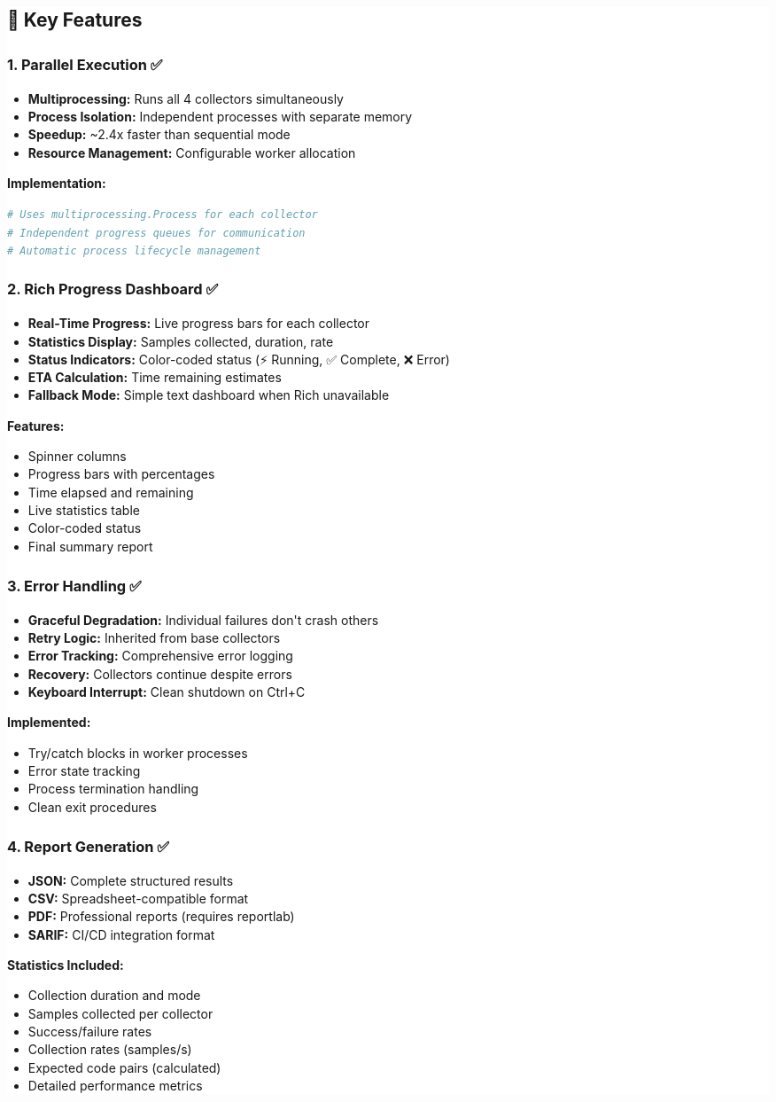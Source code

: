 
## 🚀 Key Features

### 1. Parallel Execution ✅
- **Multiprocessing:** Runs all 4 collectors simultaneously
- **Process Isolation:** Independent processes with separate memory
- **Speedup:** ~2.4x faster than sequential mode
- **Resource Management:** Configurable worker allocation

**Implementation:**
```python
# Uses multiprocessing.Process for each collector
# Independent progress queues for communication
# Automatic process lifecycle management
```

### 2. Rich Progress Dashboard ✅
- **Real-Time Progress:** Live progress bars for each collector
- **Statistics Display:** Samples collected, duration, rate
- **Status Indicators:** Color-coded status (⚡ Running, ✅ Complete, ❌ Error)
- **ETA Calculation:** Time remaining estimates
- **Fallback Mode:** Simple text dashboard when Rich unavailable

**Features:**
- Spinner columns
- Progress bars with percentages
- Time elapsed and remaining
- Live statistics table
- Color-coded status
- Final summary report

### 3. Error Handling ✅
- **Graceful Degradation:** Individual failures don't crash others
- **Retry Logic:** Inherited from base collectors
- **Error Tracking:** Comprehensive error logging
- **Recovery:** Collectors continue despite errors
- **Keyboard Interrupt:** Clean shutdown on Ctrl+C

**Implemented:**
- Try/catch blocks in worker processes
- Error state tracking
- Process termination handling
- Clean exit procedures

### 4. Report Generation ✅
- **JSON:** Complete structured results
- **CSV:** Spreadsheet-compatible format
- **PDF:** Professional reports (requires reportlab)
- **SARIF:** CI/CD integration format

**Statistics Included:**
- Collection duration and mode
- Samples collected per collector
- Success/failure rates
- Collection rates (samples/s)
- Expected code pairs (calculated)
- Detailed performance metrics
